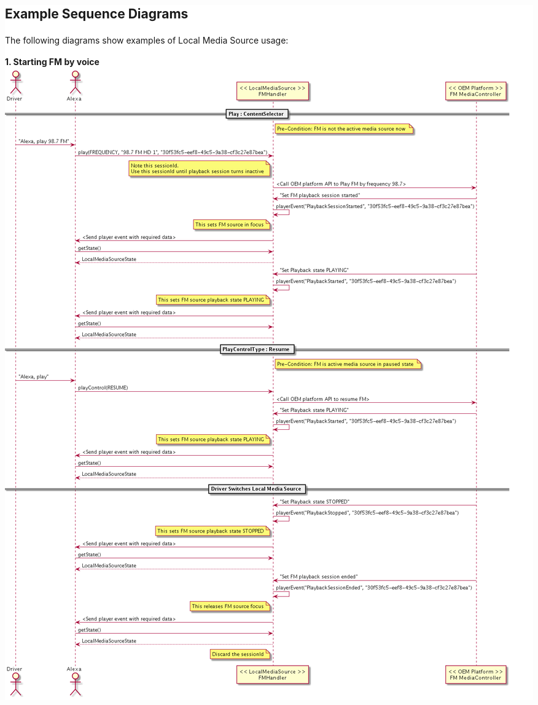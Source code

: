 ## Example Sequence Diagrams

The following diagrams show examples of Local Media Source usage:

**1. Starting FM by voice**
![Starting FM Voice](./diagrams/Starting_FM_By_Voice.png)
